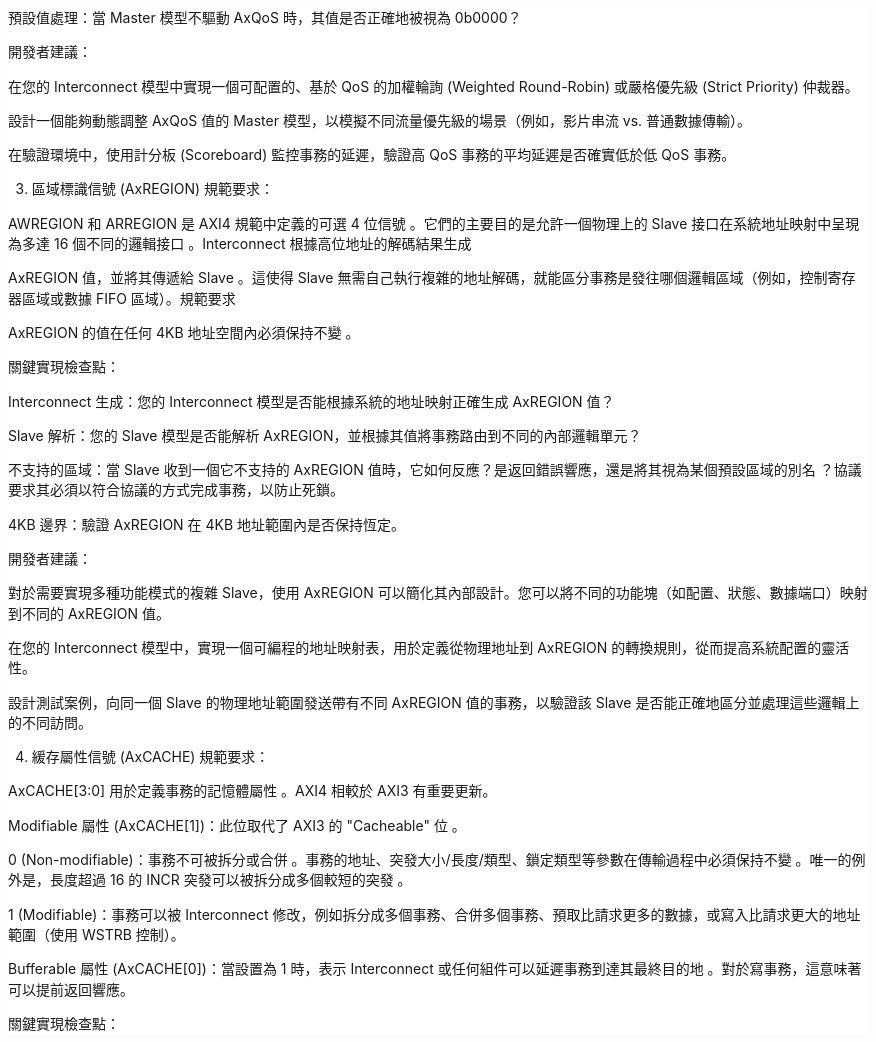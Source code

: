 預設值處理：當 Master 模型不驅動 AxQoS 時，其值是否正確地被視為 0b0000？

開發者建議：

在您的 Interconnect 模型中實現一個可配置的、基於 QoS 的加權輪詢 (Weighted Round-Robin) 或嚴格優先級 (Strict Priority) 仲裁器。

設計一個能夠動態調整 AxQoS 值的 Master 模型，以模擬不同流量優先級的場景（例如，影片串流 vs. 普通數據傳輸）。

在驗證環境中，使用計分板 (Scoreboard) 監控事務的延遲，驗證高 QoS 事務的平均延遲是否確實低於低 QoS 事務。

3. 區域標識信號 (AxREGION)
規範要求：


AWREGION 和 ARREGION 是 AXI4 規範中定義的可選 4 位信號 。它們的主要目的是允許一個物理上的 Slave 接口在系統地址映射中呈現為多達 16 個不同的邏輯接口 。Interconnect 根據高位地址的解碼結果生成 





AxREGION 值，並將其傳遞給 Slave 。這使得 Slave 無需自己執行複雜的地址解碼，就能區分事務是發往哪個邏輯區域（例如，控制寄存器區域或數據 FIFO 區域）。規範要求 



AxREGION 的值在任何 4KB 地址空間內必須保持不變 。

關鍵實現檢查點：

Interconnect 生成：您的 Interconnect 模型是否能根據系統的地址映射正確生成 AxREGION 值？

Slave 解析：您的 Slave 模型是否能解析 AxREGION，並根據其值將事務路由到不同的內部邏輯單元？


不支持的區域：當 Slave 收到一個它不支持的 AxREGION 值時，它如何反應？是返回錯誤響應，還是將其視為某個預設區域的別名 ？協議要求其必須以符合協議的方式完成事務，以防止死鎖。

4KB 邊界：驗證 AxREGION 在 4KB 地址範圍內是否保持恆定。

開發者建議：

對於需要實現多種功能模式的複雜 Slave，使用 AxREGION 可以簡化其內部設計。您可以將不同的功能塊（如配置、狀態、數據端口）映射到不同的 AxREGION 值。

在您的 Interconnect 模型中，實現一個可編程的地址映射表，用於定義從物理地址到 AxREGION 的轉換規則，從而提高系統配置的靈活性。

設計測試案例，向同一個 Slave 的物理地址範圍發送帶有不同 AxREGION 值的事務，以驗證該 Slave 是否能正確地區分並處理這些邏輯上的不同訪問。

4. 緩存屬性信號 (AxCACHE)
規範要求：


AxCACHE[3:0] 用於定義事務的記憶體屬性 。AXI4 相較於 AXI3 有重要更新。


Modifiable 屬性 (AxCACHE[1])：此位取代了 AXI3 的 "Cacheable" 位 。


0 (Non-modifiable)：事務不可被拆分或合併 。事務的地址、突發大小/長度/類型、鎖定類型等參數在傳輸過程中必須保持不變 。唯一的例外是，長度超過 16 的 INCR 突發可以被拆分成多個較短的突發 。




1 (Modifiable)：事務可以被 Interconnect 修改，例如拆分成多個事務、合併多個事務、預取比請求更多的數據，或寫入比請求更大的地址範圍（使用 WSTRB 控制）。


Bufferable 屬性 (AxCACHE[0])：當設置為 1 時，表示 Interconnect 或任何組件可以延遲事務到達其最終目的地 。對於寫事務，這意味著可以提前返回響應。

關鍵實現檢查點：
